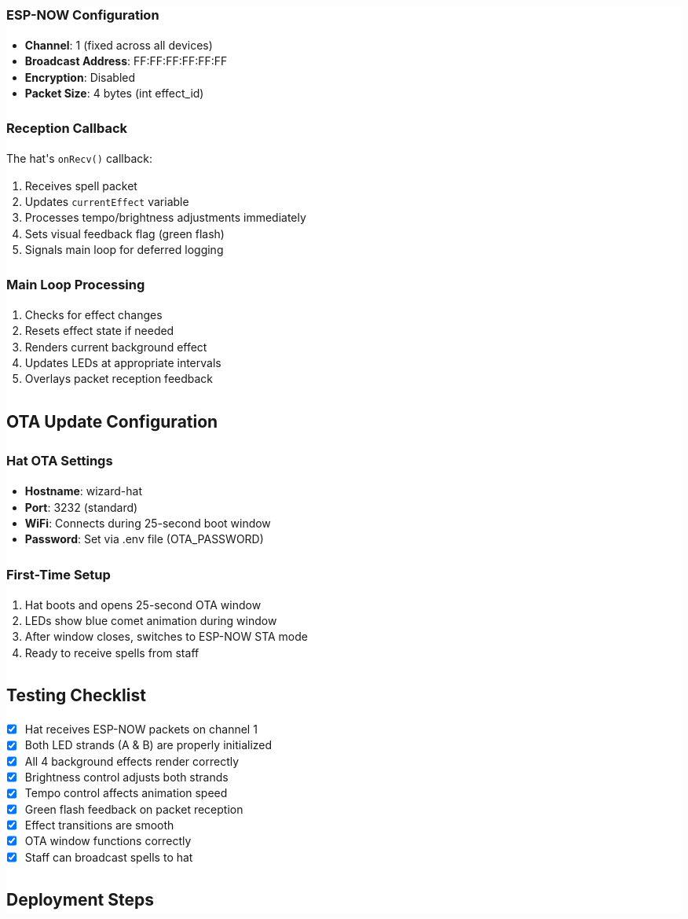 ### ESP-NOW Configuration
- **Channel**: 1 (fixed across all devices)
- **Broadcast Address**: FF:FF:FF:FF:FF:FF
- **Encryption**: Disabled
- **Packet Size**: 4 bytes (int effect_id)

### Reception Callback
The hat's `onRecv()` callback:
1. Receives spell packet
2. Updates `currentEffect` variable
3. Processes tempo/brightness adjustments immediately
4. Sets visual feedback flag (green flash)
5. Signals main loop for deferred logging

### Main Loop Processing
1. Checks for effect changes
2. Resets effect state if needed
3. Renders current background effect
4. Updates LEDs at appropriate intervals
5. Overlays packet reception feedback

## OTA Update Configuration

### Hat OTA Settings
- **Hostname**: wizard-hat
- **Port**: 3232 (standard)
- **WiFi**: Connects during 25-second boot window
- **Password**: Set via .env file (OTA_PASSWORD)

### First-Time Setup
1. Hat boots and opens 25-second OTA window
2. LEDs show blue comet animation during window
3. After window closes, switches to ESP-NOW STA mode
4. Ready to receive spells from staff

## Testing Checklist

- [x] Hat receives ESP-NOW packets on channel 1
- [x] Both LED strands (A & B) are properly initialized
- [x] All 4 background effects render correctly
- [x] Brightness control adjusts both strands
- [x] Tempo control affects animation speed
- [x] Green flash feedback on packet reception
- [x] Effect transitions are smooth
- [x] OTA window functions correctly
- [x] Staff can broadcast spells to hat

## Deployment Steps
